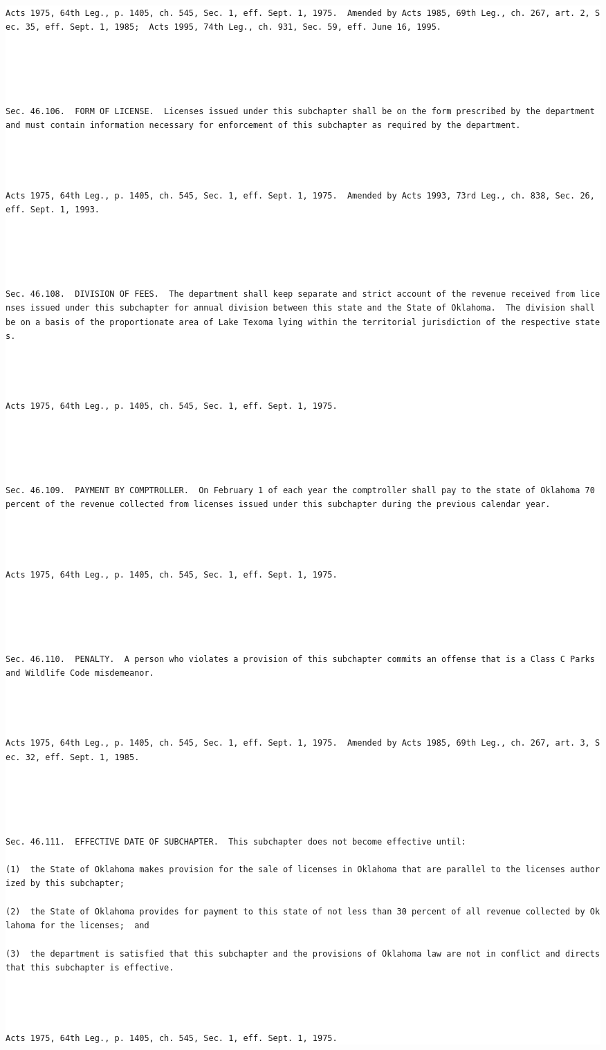     
    Acts 1975, 64th Leg., p. 1405, ch. 545, Sec. 1, eff. Sept. 1, 1975.  Amended by Acts 1985, 69th Leg., ch. 267, art. 2, Sec. 35, eff. Sept. 1, 1985;  Acts 1995, 74th Leg., ch. 931, Sec. 59, eff. June 16, 1995.
    
    
    
    
    
    Sec. 46.106.  FORM OF LICENSE.  Licenses issued under this subchapter shall be on the form prescribed by the department and must contain information necessary for enforcement of this subchapter as required by the department.
    
    
    
    
    Acts 1975, 64th Leg., p. 1405, ch. 545, Sec. 1, eff. Sept. 1, 1975.  Amended by Acts 1993, 73rd Leg., ch. 838, Sec. 26, eff. Sept. 1, 1993.
    
    
    
    
    
    Sec. 46.108.  DIVISION OF FEES.  The department shall keep separate and strict account of the revenue received from licenses issued under this subchapter for annual division between this state and the State of Oklahoma.  The division shall be on a basis of the proportionate area of Lake Texoma lying within the territorial jurisdiction of the respective states.
    
    
    
    
    Acts 1975, 64th Leg., p. 1405, ch. 545, Sec. 1, eff. Sept. 1, 1975.
    
    
    
    
    
    Sec. 46.109.  PAYMENT BY COMPTROLLER.  On February 1 of each year the comptroller shall pay to the state of Oklahoma 70 percent of the revenue collected from licenses issued under this subchapter during the previous calendar year.
    
    
    
    
    Acts 1975, 64th Leg., p. 1405, ch. 545, Sec. 1, eff. Sept. 1, 1975.
    
    
    
    
    
    Sec. 46.110.  PENALTY.  A person who violates a provision of this subchapter commits an offense that is a Class C Parks and Wildlife Code misdemeanor.
    
    
    
    
    Acts 1975, 64th Leg., p. 1405, ch. 545, Sec. 1, eff. Sept. 1, 1975.  Amended by Acts 1985, 69th Leg., ch. 267, art. 3, Sec. 32, eff. Sept. 1, 1985.
    
    
    
    
    
    Sec. 46.111.  EFFECTIVE DATE OF SUBCHAPTER.  This subchapter does not become effective until:
    
    (1)  the State of Oklahoma makes provision for the sale of licenses in Oklahoma that are parallel to the licenses authorized by this subchapter;
    
    (2)  the State of Oklahoma provides for payment to this state of not less than 30 percent of all revenue collected by Oklahoma for the licenses;  and
    
    (3)  the department is satisfied that this subchapter and the provisions of Oklahoma law are not in conflict and directs that this subchapter is effective.
    
    
    
    
    Acts 1975, 64th Leg., p. 1405, ch. 545, Sec. 1, eff. Sept. 1, 1975.
    
    
    
    
    				
